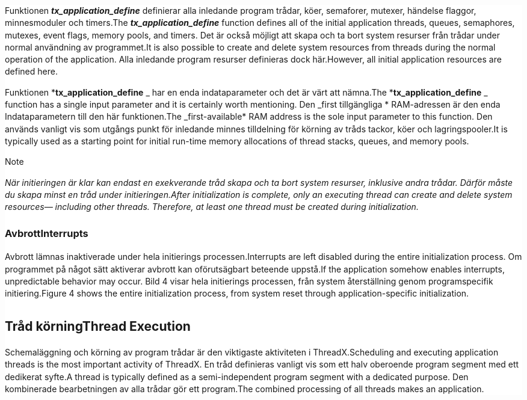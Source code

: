 <span data-ttu-id="c756b-187">Funktionen ***tx_application_define*** definierar alla inledande program trådar, köer, semaforer, mutexer, händelse flaggor, minnesmoduler och timers.</span><span class="sxs-lookup"><span data-stu-id="c756b-187">The ***tx_application_define*** function defines all of the initial application threads, queues, semaphores, mutexes, event flags, memory pools, and timers.</span></span> <span data-ttu-id="c756b-188">Det är också möjligt att skapa och ta bort system resurser från trådar under normal användning av programmet.</span><span class="sxs-lookup"><span data-stu-id="c756b-188">It is also possible to create and delete system resources from threads during the normal operation of the application.</span></span> <span data-ttu-id="c756b-189">Alla inledande program resurser definieras dock här.</span><span class="sxs-lookup"><span data-stu-id="c756b-189">However, all initial application resources are defined here.</span></span>

<span data-ttu-id="c756b-190">Funktionen \***tx_application_define** _ har en enda indataparameter och det är värt att nämna.</span><span class="sxs-lookup"><span data-stu-id="c756b-190">The \***tx_application_define** _ function has a single input parameter and it is certainly worth mentioning.</span></span> <span data-ttu-id="c756b-191">Den _first tillgängliga \* RAM-adressen är den enda Indataparametern till den här funktionen.</span><span class="sxs-lookup"><span data-stu-id="c756b-191">The _first-available\* RAM address is the sole input parameter to this function.</span></span> <span data-ttu-id="c756b-192">Den används vanligt vis som utgångs punkt för inledande minnes tilldelning för körning av tråds tackor, köer och lagringspooler.</span><span class="sxs-lookup"><span data-stu-id="c756b-192">It is typically used as a starting point for initial run-time memory allocations of thread stacks, queues, and memory pools.</span></span>

> [!NOTE]
> <span data-ttu-id="c756b-193">*När initieringen är klar kan endast en exekverande tråd skapa och ta bort system resurser, inklusive andra trådar. Därför måste du skapa minst en tråd under initieringen.*</span><span class="sxs-lookup"><span data-stu-id="c756b-193">*After initialization is complete, only an executing thread can create and delete system resources— including other threads. Therefore, at least one thread must be created during initialization.*</span></span>

### <a name="interrupts"></a><span data-ttu-id="c756b-194">Avbrott</span><span class="sxs-lookup"><span data-stu-id="c756b-194">Interrupts</span></span>

<span data-ttu-id="c756b-195">Avbrott lämnas inaktiverade under hela initierings processen.</span><span class="sxs-lookup"><span data-stu-id="c756b-195">Interrupts are left disabled during the entire initialization process.</span></span> <span data-ttu-id="c756b-196">Om programmet på något sätt aktiverar avbrott kan oförutsägbart beteende uppstå.</span><span class="sxs-lookup"><span data-stu-id="c756b-196">If the application somehow enables interrupts, unpredictable behavior may occur.</span></span> <span data-ttu-id="c756b-197">Bild 4 visar hela initierings processen, från system återställning genom programspecifik initiering.</span><span class="sxs-lookup"><span data-stu-id="c756b-197">Figure 4 shows the entire initialization process, from system reset through application-specific initialization.</span></span>

## <a name="thread-execution"></a><span data-ttu-id="c756b-198">Tråd körning</span><span class="sxs-lookup"><span data-stu-id="c756b-198">Thread Execution</span></span>

<span data-ttu-id="c756b-199">Schemaläggning och körning av program trådar är den viktigaste aktiviteten i ThreadX.</span><span class="sxs-lookup"><span data-stu-id="c756b-199">Scheduling and executing application threads is the most important activity of ThreadX.</span></span> <span data-ttu-id="c756b-200">En tråd definieras vanligt vis som ett halv oberoende program segment med ett dedikerat syfte.</span><span class="sxs-lookup"><span data-stu-id="c756b-200">A thread is typically defined as a semi-independent program segment with a dedicated purpose.</span></span> <span data-ttu-id="c756b-201">Den kombinerade bearbetningen av alla trådar gör ett program.</span><span class="sxs-lookup"><span data-stu-id="c756b-201">The combined processing of all threads makes an application.</span></span>
